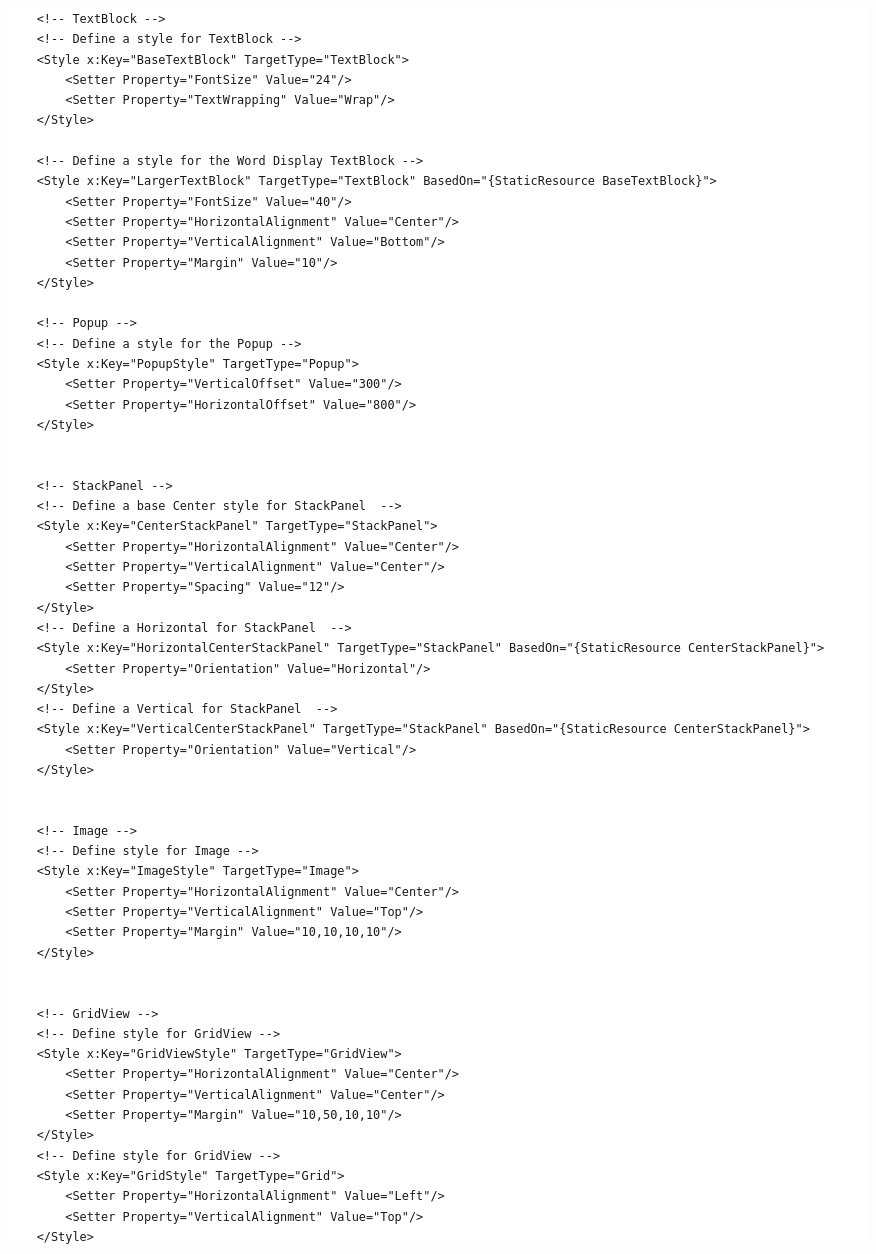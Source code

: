 ```xaml
    <!-- TextBlock -->
    <!-- Define a style for TextBlock -->
    <Style x:Key="BaseTextBlock" TargetType="TextBlock">
        <Setter Property="FontSize" Value="24"/>
        <Setter Property="TextWrapping" Value="Wrap"/>
    </Style>

    <!-- Define a style for the Word Display TextBlock -->
    <Style x:Key="LargerTextBlock" TargetType="TextBlock" BasedOn="{StaticResource BaseTextBlock}">
        <Setter Property="FontSize" Value="40"/>
        <Setter Property="HorizontalAlignment" Value="Center"/>
        <Setter Property="VerticalAlignment" Value="Bottom"/>
        <Setter Property="Margin" Value="10"/>
    </Style>

    <!-- Popup -->
    <!-- Define a style for the Popup -->
    <Style x:Key="PopupStyle" TargetType="Popup">
        <Setter Property="VerticalOffset" Value="300"/>
        <Setter Property="HorizontalOffset" Value="800"/>
    </Style>


    <!-- StackPanel -->
    <!-- Define a base Center style for StackPanel  -->
    <Style x:Key="CenterStackPanel" TargetType="StackPanel">
        <Setter Property="HorizontalAlignment" Value="Center"/>
        <Setter Property="VerticalAlignment" Value="Center"/>
        <Setter Property="Spacing" Value="12"/>
    </Style>
    <!-- Define a Horizontal for StackPanel  -->
    <Style x:Key="HorizontalCenterStackPanel" TargetType="StackPanel" BasedOn="{StaticResource CenterStackPanel}">
        <Setter Property="Orientation" Value="Horizontal"/>
    </Style>
    <!-- Define a Vertical for StackPanel  -->
    <Style x:Key="VerticalCenterStackPanel" TargetType="StackPanel" BasedOn="{StaticResource CenterStackPanel}">
        <Setter Property="Orientation" Value="Vertical"/>
    </Style>


    <!-- Image -->
    <!-- Define style for Image -->
    <Style x:Key="ImageStyle" TargetType="Image">
        <Setter Property="HorizontalAlignment" Value="Center"/>
        <Setter Property="VerticalAlignment" Value="Top"/>
        <Setter Property="Margin" Value="10,10,10,10"/>
    </Style>


    <!-- GridView -->
    <!-- Define style for GridView -->
    <Style x:Key="GridViewStyle" TargetType="GridView">
        <Setter Property="HorizontalAlignment" Value="Center"/>
        <Setter Property="VerticalAlignment" Value="Center"/>
        <Setter Property="Margin" Value="10,50,10,10"/>
    </Style>
    <!-- Define style for GridView -->
    <Style x:Key="GridStyle" TargetType="Grid">
        <Setter Property="HorizontalAlignment" Value="Left"/>
        <Setter Property="VerticalAlignment" Value="Top"/>
    </Style>
```